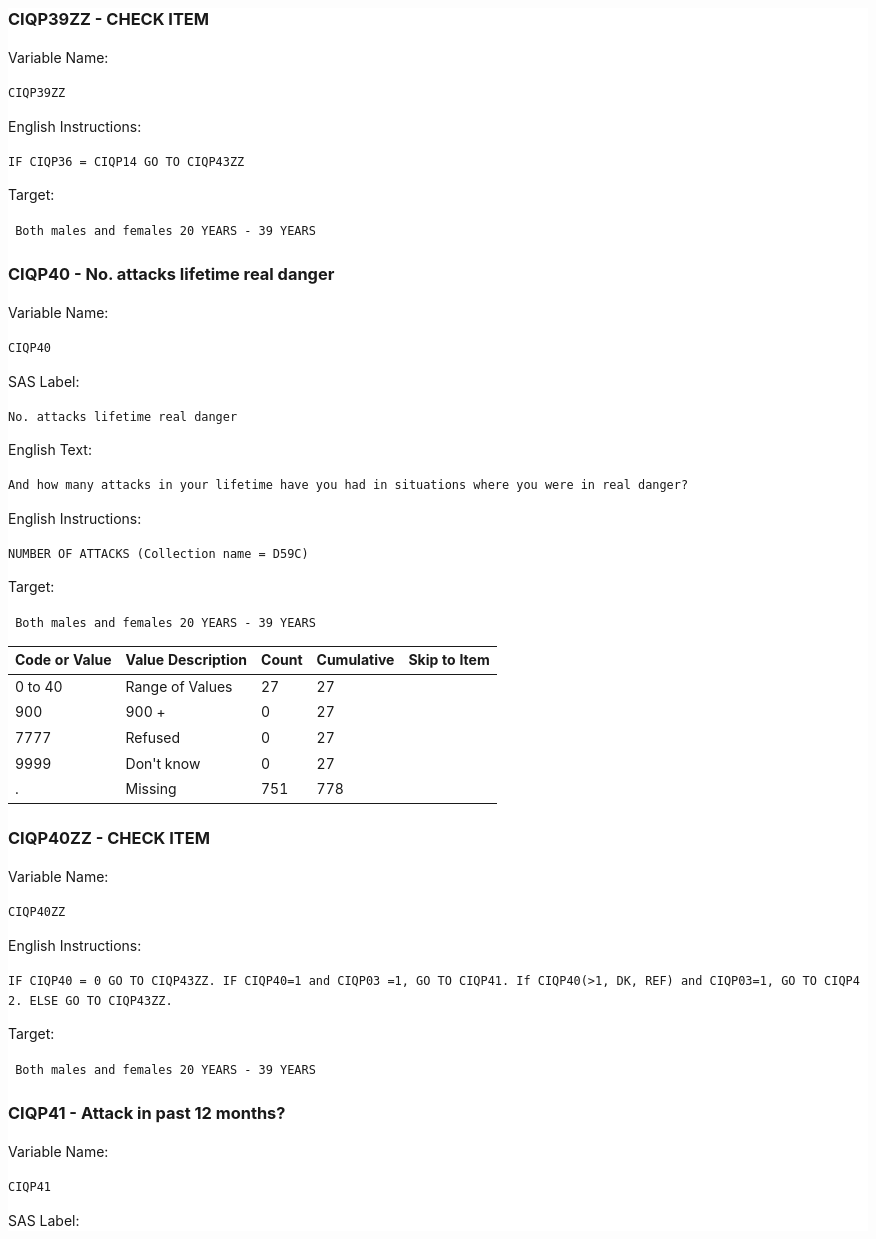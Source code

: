 ### CIQP39ZZ - CHECK ITEM

Variable Name:

    CIQP39ZZ
English Instructions:

    IF CIQP36 = CIQP14 GO TO CIQP43ZZ
Target:

     Both males and females 20 YEARS - 39 YEARS

### CIQP40 - No. attacks lifetime real danger

Variable Name:

    CIQP40
SAS Label:

    No. attacks lifetime real danger
English Text:

    And how many attacks in your lifetime have you had in situations where you were in real danger?
English Instructions:

    NUMBER OF ATTACKS (Collection name = D59C)
Target:

     Both males and females 20 YEARS - 39 YEARS
Code or Value | Value Description | Count | Cumulative | Skip to Item  
---|---|---|---|---  
0 to 40 | Range of Values | 27 | 27 |   
900 | 900 + | 0 | 27 |   
7777 | Refused | 0 | 27 |   
9999 | Don't know | 0 | 27 |   
. | Missing | 751 | 778 |   
  
### CIQP40ZZ - CHECK ITEM

Variable Name:

    CIQP40ZZ
English Instructions:

    IF CIQP40 = 0 GO TO CIQP43ZZ. IF CIQP40=1 and CIQP03 =1, GO TO CIQP41. If CIQP40(>1, DK, REF) and CIQP03=1, GO TO CIQP42. ELSE GO TO CIQP43ZZ.
Target:

     Both males and females 20 YEARS - 39 YEARS

### CIQP41 - Attack in past 12 months?

Variable Name:

    CIQP41
SAS Label:
